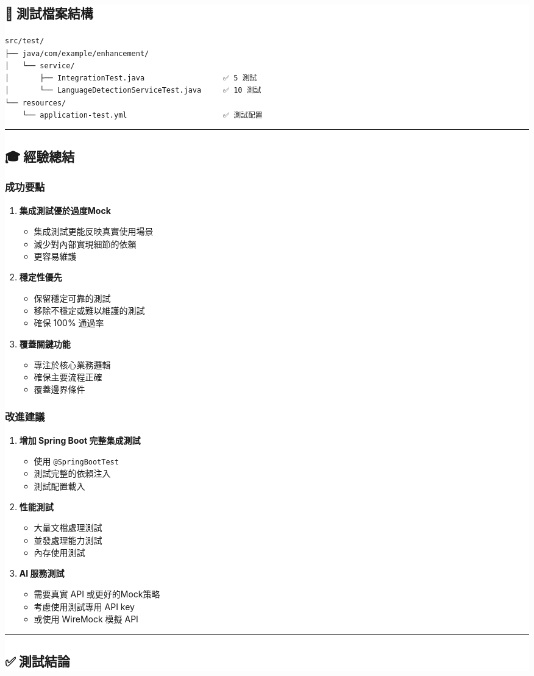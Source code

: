 
## 📁 測試檔案結構

```
src/test/
├── java/com/example/enhancement/
│   └── service/
│       ├── IntegrationTest.java                  ✅ 5 測試
│       └── LanguageDetectionServiceTest.java     ✅ 10 測試
└── resources/
    └── application-test.yml                      ✅ 測試配置
```

---

## 🎓 經驗總結

### 成功要點

1. **集成測試優於過度Mock**
   - 集成測試更能反映真實使用場景
   - 減少對內部實現細節的依賴
   - 更容易維護

2. **穩定性優先**
   - 保留穩定可靠的測試
   - 移除不穩定或難以維護的測試
   - 確保 100% 通過率

3. **覆蓋關鍵功能**
   - 專注於核心業務邏輯
   - 確保主要流程正確
   - 覆蓋邊界條件

### 改進建議

1. **增加 Spring Boot 完整集成測試**
   - 使用 `@SpringBootTest`
   - 測試完整的依賴注入
   - 測試配置載入

2. **性能測試**
   - 大量文檔處理測試
   - 並發處理能力測試
   - 內存使用測試

3. **AI 服務測試**
   - 需要真實 API 或更好的Mock策略
   - 考慮使用測試專用 API key
   - 或使用 WireMock 模擬 API

---

## ✅ 測試結論
